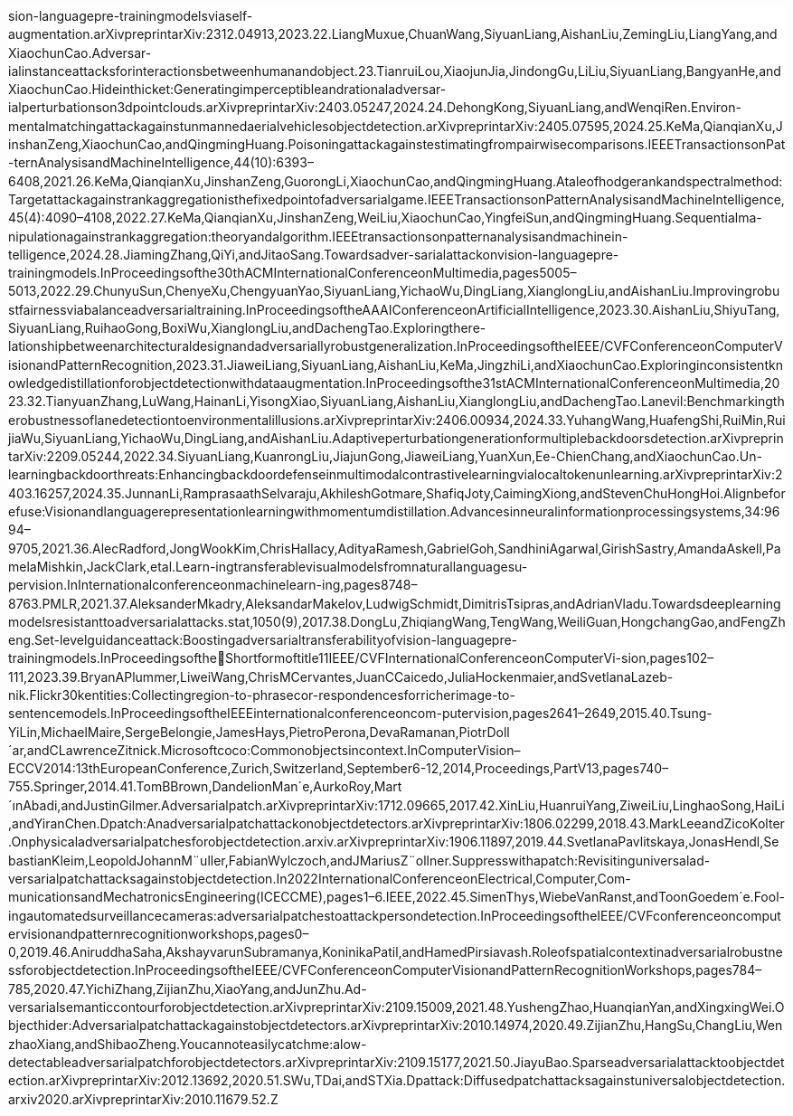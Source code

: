 sion-languagepre-trainingmodelsviaself-augmentation.arXivpreprintarXiv:2312.04913,2023.22.LiangMuxue,ChuanWang,SiyuanLiang,AishanLiu,ZemingLiu,LiangYang,andXiaochunCao.Adversar-ialinstanceattacksforinteractionsbetweenhumanandobject.23.TianruiLou,XiaojunJia,JindongGu,LiLiu,SiyuanLiang,BangyanHe,andXiaochunCao.Hideinthicket:Generatingimperceptibleandrationaladversar-ialperturbationson3dpointclouds.arXivpreprintarXiv:2403.05247,2024.24.DehongKong,SiyuanLiang,andWenqiRen.Environ-mentalmatchingattackagainstunmannedaerialvehiclesobjectdetection.arXivpreprintarXiv:2405.07595,2024.25.KeMa,QianqianXu,JinshanZeng,XiaochunCao,andQingmingHuang.Poisoningattackagainstestimatingfrompairwisecomparisons.IEEETransactionsonPat-ternAnalysisandMachineIntelligence,44(10):6393–6408,2021.26.KeMa,QianqianXu,JinshanZeng,GuorongLi,XiaochunCao,andQingmingHuang.Ataleofhodgerankandspectralmethod:Targetattackagainstrankaggregationisthefixedpointofadversarialgame.IEEETransactionsonPatternAnalysisandMachineIntelligence,45(4):4090–4108,2022.27.KeMa,QianqianXu,JinshanZeng,WeiLiu,XiaochunCao,YingfeiSun,andQingmingHuang.Sequentialma-nipulationagainstrankaggregation:theoryandalgorithm.IEEEtransactionsonpatternanalysisandmachinein-telligence,2024.28.JiamingZhang,QiYi,andJitaoSang.Towardsadver-sarialattackonvision-languagepre-trainingmodels.InProceedingsofthe30thACMInternationalConferenceonMultimedia,pages5005–5013,2022.29.ChunyuSun,ChenyeXu,ChengyuanYao,SiyuanLiang,YichaoWu,DingLiang,XianglongLiu,andAishanLiu.Improvingrobustfairnessviabalanceadversarialtraining.InProceedingsoftheAAAIConferenceonArtificialIntelligence,2023.30.AishanLiu,ShiyuTang,SiyuanLiang,RuihaoGong,BoxiWu,XianglongLiu,andDachengTao.Exploringthere-lationshipbetweenarchitecturaldesignandadversariallyrobustgeneralization.InProceedingsoftheIEEE/CVFConferenceonComputerVisionandPatternRecognition,2023.31.JiaweiLiang,SiyuanLiang,AishanLiu,KeMa,JingzhiLi,andXiaochunCao.Exploringinconsistentknowledgedistillationforobjectdetectionwithdataaugmentation.InProceedingsofthe31stACMInternationalConferenceonMultimedia,2023.32.TianyuanZhang,LuWang,HainanLi,YisongXiao,SiyuanLiang,AishanLiu,XianglongLiu,andDachengTao.Lanevil:Benchmarkingtherobustnessoflanedetectiontoenvironmentalillusions.arXivpreprintarXiv:2406.00934,2024.33.YuhangWang,HuafengShi,RuiMin,RuijiaWu,SiyuanLiang,YichaoWu,DingLiang,andAishanLiu.Adaptiveperturbationgenerationformultiplebackdoorsdetection.arXivpreprintarXiv:2209.05244,2022.34.SiyuanLiang,KuanrongLiu,JiajunGong,JiaweiLiang,YuanXun,Ee-ChienChang,andXiaochunCao.Un-learningbackdoorthreats:Enhancingbackdoordefenseinmultimodalcontrastivelearningvialocaltokenunlearning.arXivpreprintarXiv:2403.16257,2024.35.JunnanLi,RamprasaathSelvaraju,AkhileshGotmare,ShafiqJoty,CaimingXiong,andStevenChuHongHoi.Alignbeforefuse:Visionandlanguagerepresentationlearningwithmomentumdistillation.Advancesinneuralinformationprocessingsystems,34:9694–9705,2021.36.AlecRadford,JongWookKim,ChrisHallacy,AdityaRamesh,GabrielGoh,SandhiniAgarwal,GirishSastry,AmandaAskell,PamelaMishkin,JackClark,etal.Learn-ingtransferablevisualmodelsfromnaturallanguagesu-pervision.InInternationalconferenceonmachinelearn-ing,pages8748–8763.PMLR,2021.37.AleksanderMkadry,AleksandarMakelov,LudwigSchmidt,DimitrisTsipras,andAdrianVladu.Towardsdeeplearningmodelsresistanttoadversarialattacks.stat,1050(9),2017.38.DongLu,ZhiqiangWang,TengWang,WeiliGuan,HongchangGao,andFengZheng.Set-levelguidanceattack:Boostingadversarialtransferabilityofvision-languagepre-trainingmodels.InProceedingsoftheShortformoftitle11IEEE/CVFInternationalConferenceonComputerVi-sion,pages102–111,2023.39.BryanAPlummer,LiweiWang,ChrisMCervantes,JuanCCaicedo,JuliaHockenmaier,andSvetlanaLazeb-nik.Flickr30kentities:Collectingregion-to-phrasecor-respondencesforricherimage-to-sentencemodels.InProceedingsoftheIEEEinternationalconferenceoncom-putervision,pages2641–2649,2015.40.Tsung-YiLin,MichaelMaire,SergeBelongie,JamesHays,PietroPerona,DevaRamanan,PiotrDoll´ar,andCLawrenceZitnick.Microsoftcoco:Commonobjectsincontext.InComputerVision–ECCV2014:13thEuropeanConference,Zurich,Switzerland,September6-12,2014,Proceedings,PartV13,pages740–755.Springer,2014.41.TomBBrown,DandelionMan´e,AurkoRoy,Mart´ınAbadi,andJustinGilmer.Adversarialpatch.arXivpreprintarXiv:1712.09665,2017.42.XinLiu,HuanruiYang,ZiweiLiu,LinghaoSong,HaiLi,andYiranChen.Dpatch:Anadversarialpatchattackonobjectdetectors.arXivpreprintarXiv:1806.02299,2018.43.MarkLeeandZicoKolter.Onphysicaladversarialpatchesforobjectdetection.arxiv.arXivpreprintarXiv:1906.11897,2019.44.SvetlanaPavlitskaya,JonasHendl,SebastianKleim,LeopoldJohannM¨uller,FabianWylczoch,andJMariusZ¨ollner.Suppresswithapatch:Revisitinguniversalad-versarialpatchattacksagainstobjectdetection.In2022InternationalConferenceonElectrical,Computer,Com-municationsandMechatronicsEngineering(ICECCME),pages1–6.IEEE,2022.45.SimenThys,WiebeVanRanst,andToonGoedem´e.Fool-ingautomatedsurveillancecameras:adversarialpatchestoattackpersondetection.InProceedingsoftheIEEE/CVFconferenceoncomputervisionandpatternrecognitionworkshops,pages0–0,2019.46.AniruddhaSaha,AkshayvarunSubramanya,KoninikaPatil,andHamedPirsiavash.Roleofspatialcontextinadversarialrobustnessforobjectdetection.InProceedingsoftheIEEE/CVFConferenceonComputerVisionandPatternRecognitionWorkshops,pages784–785,2020.47.YichiZhang,ZijianZhu,XiaoYang,andJunZhu.Ad-versarialsemanticcontourforobjectdetection.arXivpreprintarXiv:2109.15009,2021.48.YushengZhao,HuanqianYan,andXingxingWei.Objecthider:Adversarialpatchattackagainstobjectdetectors.arXivpreprintarXiv:2010.14974,2020.49.ZijianZhu,HangSu,ChangLiu,WenzhaoXiang,andShibaoZheng.Youcannoteasilycatchme:alow-detectableadversarialpatchforobjectdetectors.arXivpreprintarXiv:2109.15177,2021.50.JiayuBao.Sparseadversarialattacktoobjectdetection.arXivpreprintarXiv:2012.13692,2020.51.SWu,TDai,andSTXia.Dpattack:Diffusedpatchattacksagainstuniversalobjectdetection.arxiv2020.arXivpreprintarXiv:2010.11679.52.Z